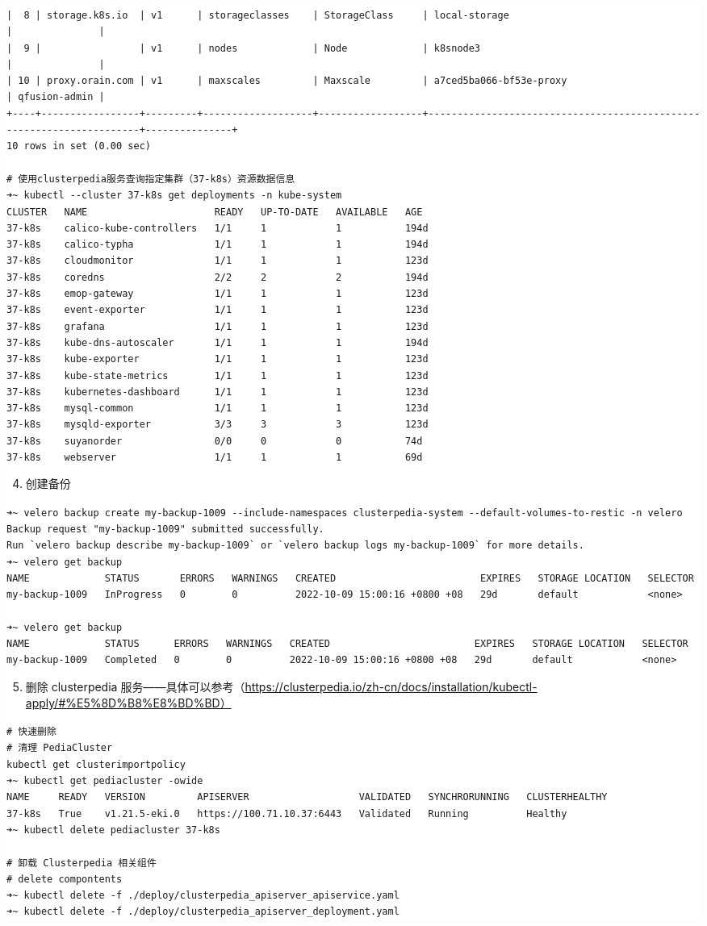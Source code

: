 ```
|  8 | storage.k8s.io  | v1      | storageclasses    | StorageClass     | local-storage                                                        |               |
|  9 |                 | v1      | nodes             | Node             | k8snode3                                                             |               |
| 10 | proxy.orain.com | v1      | maxscales         | Maxscale         | a7ced5ba066-bf53e-proxy                                              | qfusion-admin |
+----+-----------------+---------+-------------------+------------------+----------------------------------------------------------------------+---------------+
10 rows in set (0.00 sec)

# 使用clusterpedia服务查询指定集群（37-k8s）资源数据信息
➜~ kubectl --cluster 37-k8s get deployments -n kube-system
CLUSTER   NAME                      READY   UP-TO-DATE   AVAILABLE   AGE
37-k8s    calico-kube-controllers   1/1     1            1           194d
37-k8s    calico-typha              1/1     1            1           194d
37-k8s    cloudmonitor              1/1     1            1           123d
37-k8s    coredns                   2/2     2            2           194d
37-k8s    emop-gateway              1/1     1            1           123d
37-k8s    event-exporter            1/1     1            1           123d
37-k8s    grafana                   1/1     1            1           123d
37-k8s    kube-dns-autoscaler       1/1     1            1           194d
37-k8s    kube-exporter             1/1     1            1           123d
37-k8s    kube-state-metrics        1/1     1            1           123d
37-k8s    kubernetes-dashboard      1/1     1            1           123d
37-k8s    mysql-common              1/1     1            1           123d
37-k8s    mysqld-exporter           3/3     3            3           123d
37-k8s    suyanorder                0/0     0            0           74d
37-k8s    webserver                 1/1     1            1           69d
```
4. 创建备份
```
➜~ velero backup create my-backup-1009 --include-namespaces clusterpedia-system --default-volumes-to-restic -n velero
Backup request "my-backup-1009" submitted successfully.
Run `velero backup describe my-backup-1009` or `velero backup logs my-backup-1009` for more details.
➜~ velero get backup
NAME             STATUS       ERRORS   WARNINGS   CREATED                         EXPIRES   STORAGE LOCATION   SELECTOR
my-backup-1009   InProgress   0        0          2022-10-09 15:00:16 +0800 +08   29d       default            <none>

➜~ velero get backup
NAME             STATUS      ERRORS   WARNINGS   CREATED                         EXPIRES   STORAGE LOCATION   SELECTOR
my-backup-1009   Completed   0        0          2022-10-09 15:00:16 +0800 +08   29d       default            <none>
```
5. 删除 clusterpedia 服务——具体可以参考（https://clusterpedia.io/zh-cn/docs/installation/kubectl-apply/#%E5%8D%B8%E8%BD%BD）
```
# 快速删除
# 清理 PediaCluster
kubectl get clusterimportpolicy
➜~ kubectl get pediacluster -owide
NAME     READY   VERSION         APISERVER                   VALIDATED   SYNCHRORUNNING   CLUSTERHEALTHY
37-k8s   True    v1.21.5-eki.0   https://100.71.10.37:6443   Validated   Running          Healthy
➜~ kubectl delete pediacluster 37-k8s

# 卸载 Clusterpedia 相关组件
# delete compontents
➜~ kubectl delete -f ./deploy/clusterpedia_apiserver_apiservice.yaml
➜~ kubectl delete -f ./deploy/clusterpedia_apiserver_deployment.yaml
```